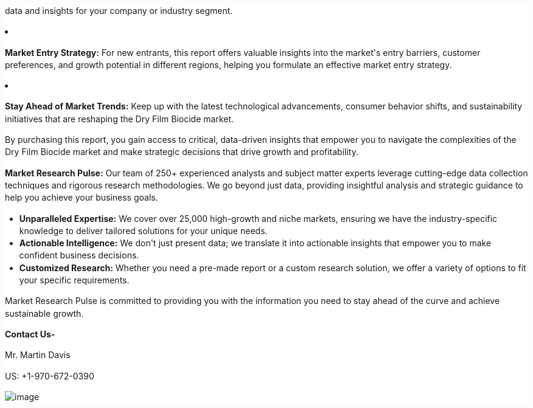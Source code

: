 data and insights for your company or industry segment.</p></li><li><p><strong>Market Entry Strategy:</strong> For new entrants, this report offers valuable insights into the market's entry barriers, customer preferences, and growth potential in different regions, helping you formulate an effective market entry strategy.</p></li><li><p><strong>Stay Ahead of Market Trends:</strong> Keep up with the latest technological advancements, consumer behavior shifts, and sustainability initiatives that are reshaping the Dry Film Biocide market.</p></li></ol><p>By purchasing this report, you gain access to critical, data-driven insights that empower you to navigate the complexities of the Dry Film Biocide market and make strategic decisions that drive growth and profitability.</p><p><strong>Market Research Pulse:</strong>&nbsp;Our team of 250+ experienced analysts and subject matter experts leverage cutting-edge data collection techniques and rigorous research methodologies. We go beyond just data, providing insightful analysis and strategic guidance to help you achieve your business goals.</p><ul><li><strong>Unparalleled Expertise:</strong>&nbsp;We cover over 25,000 high-growth and niche markets, ensuring we have the industry-specific knowledge to deliver tailored solutions for your unique needs.</li><li><strong>Actionable Intelligence:</strong>&nbsp;We don't just present data; we translate it into actionable insights that empower you to make confident business decisions.</li><li><strong>Customized Research:</strong>&nbsp;Whether you need a pre-made report or a custom research solution, we offer a variety of options to fit your specific requirements.</li></ul><p>Market Research Pulse is committed to providing you with the information you need to stay ahead of the curve and achieve sustainable growth.</p><p><strong>Contact Us-</strong></p><p>Mr. Martin Davis</p><p>US: +1-970-672-0390</p>
![image](https://github.com/user-attachments/assets/d8342816-180f-4911-8239-3770deb0272b)
